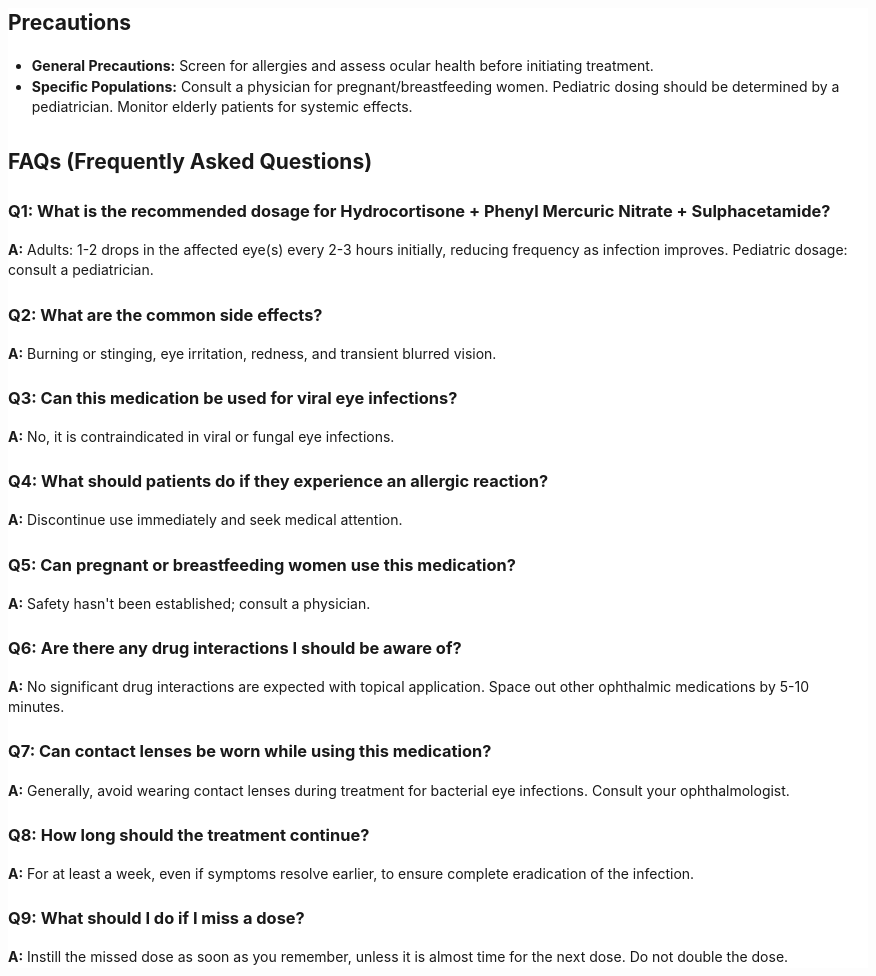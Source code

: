 
## **Precautions**

* **General Precautions:** Screen for allergies and assess ocular health before initiating treatment.
* **Specific Populations:** Consult a physician for pregnant/breastfeeding women.  Pediatric dosing should be determined by a pediatrician.  Monitor elderly patients for systemic effects.


## **FAQs (Frequently Asked Questions)**

### **Q1: What is the recommended dosage for Hydrocortisone + Phenyl Mercuric Nitrate + Sulphacetamide?**

**A:** Adults: 1-2 drops in the affected eye(s) every 2-3 hours initially, reducing frequency as infection improves. Pediatric dosage: consult a pediatrician.

### **Q2: What are the common side effects?**

**A:** Burning or stinging, eye irritation, redness, and transient blurred vision.

### **Q3:  Can this medication be used for viral eye infections?**

**A:**  No, it is contraindicated in viral or fungal eye infections.

### **Q4:  What should patients do if they experience an allergic reaction?**

**A:** Discontinue use immediately and seek medical attention.

### **Q5:  Can pregnant or breastfeeding women use this medication?**

**A:** Safety hasn't been established; consult a physician.

### **Q6:  Are there any drug interactions I should be aware of?**

**A:** No significant drug interactions are expected with topical application. Space out other ophthalmic medications by 5-10 minutes.

### **Q7: Can contact lenses be worn while using this medication?**

**A:**  Generally, avoid wearing contact lenses during treatment for bacterial eye infections. Consult your ophthalmologist.

### **Q8: How long should the treatment continue?**

**A:**  For at least a week, even if symptoms resolve earlier, to ensure complete eradication of the infection.

### **Q9: What should I do if I miss a dose?**

**A:** Instill the missed dose as soon as you remember, unless it is almost time for the next dose. Do not double the dose.



